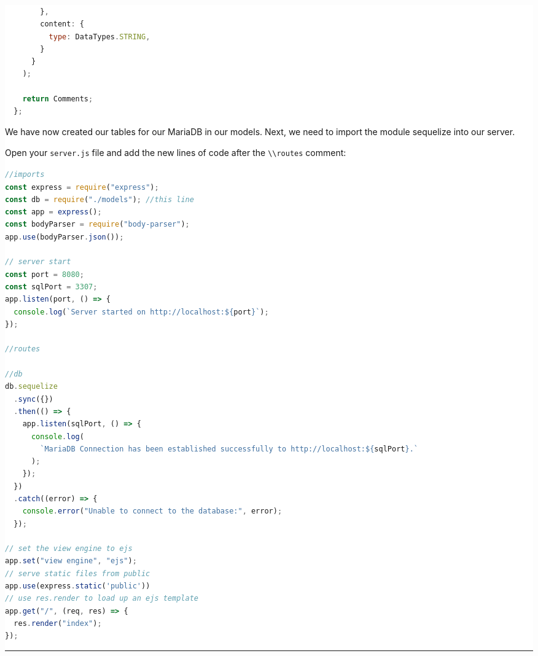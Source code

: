 ```js
        },
        content: {
          type: DataTypes.STRING,
        }
      }
    );
  
    return Comments;
  };
```

We have now created our tables for our MariaDB in our models. Next, we need to import the module sequelize into our server.

Open your `server.js` file and add the new lines of code after the `\\routes` comment:

```js
//imports
const express = require("express");
const db = require("./models"); //this line
const app = express();
const bodyParser = require("body-parser");
app.use(bodyParser.json());

// server start
const port = 8080;
const sqlPort = 3307;
app.listen(port, () => {
  console.log(`Server started on http://localhost:${port}`);
});

//routes

//db
db.sequelize
  .sync({})
  .then(() => {
    app.listen(sqlPort, () => {
      console.log(
        `MariaDB Connection has been established successfully to http://localhost:${sqlPort}.`
      );
    });
  })
  .catch((error) => {
    console.error("Unable to connect to the database:", error);
  });

// set the view engine to ejs
app.set("view engine", "ejs");
// serve static files from public
app.use(express.static('public'))
// use res.render to load up an ejs template
app.get("/", (req, res) => {
  res.render("index");
});
```

--- 